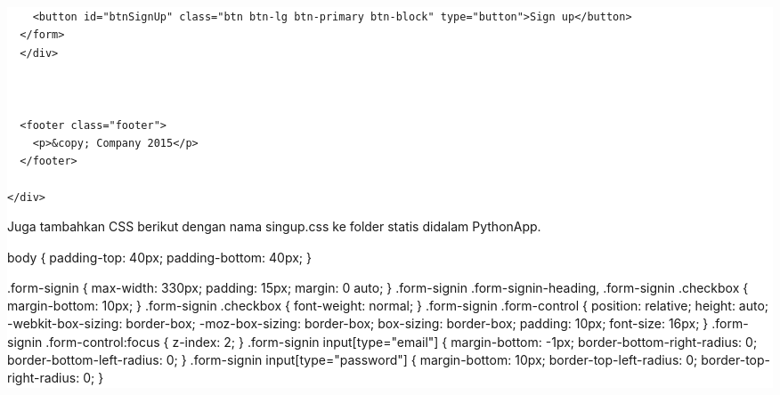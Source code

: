         <button id="btnSignUp" class="btn btn-lg btn-primary btn-block" type="button">Sign up</button>
      </form>
      </div>
 
       
 
      <footer class="footer">
        <p>&copy; Company 2015</p>
      </footer>
 
    </div>
  </body>
</html>

Juga tambahkan CSS berikut dengan nama singup.css ke folder statis didalam PythonApp.

body {
  padding-top: 40px;
  padding-bottom: 40px;
}
 
.form-signin {
  max-width: 330px;
  padding: 15px;
  margin: 0 auto;
}
.form-signin .form-signin-heading,
.form-signin .checkbox {
  margin-bottom: 10px;
}
.form-signin .checkbox {
  font-weight: normal;
}
.form-signin .form-control {
  position: relative;
  height: auto;
  -webkit-box-sizing: border-box;
     -moz-box-sizing: border-box;
          box-sizing: border-box;
  padding: 10px;
  font-size: 16px;
}
.form-signin .form-control:focus {
  z-index: 2;
}
.form-signin input[type="email"] {
  margin-bottom: -1px;
  border-bottom-right-radius: 0;
  border-bottom-left-radius: 0;
}
.form-signin input[type="password"] {
  margin-bottom: 10px;
  border-top-left-radius: 0;
  border-top-right-radius: 0;
}
